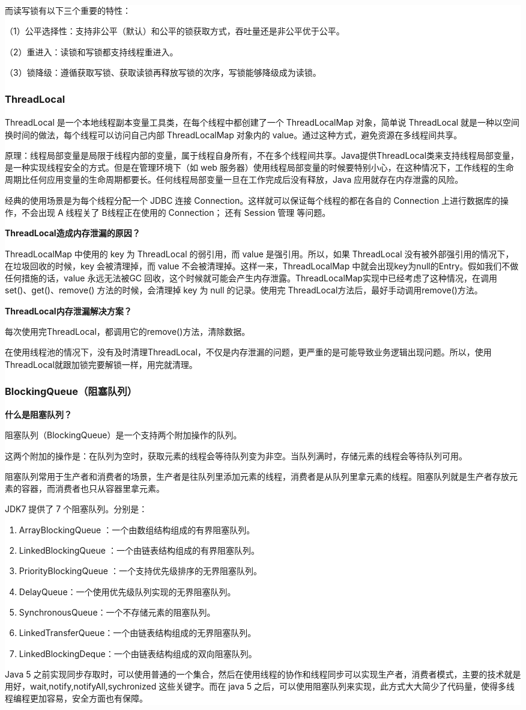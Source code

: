而读写锁有以下三个重要的特性：

（1）公平选择性：支持非公平（默认）和公平的锁获取方式，吞吐量还是非公平优于公平。

（2）重进入：读锁和写锁都支持线程重进入。

（3）锁降级：遵循获取写锁、获取读锁再释放写锁的次序，写锁能够降级成为读锁。

### ThreadLocal 

ThreadLocal 是一个本地线程副本变量工具类，在每个线程中都创建了一个 ThreadLocalMap 对象，简单说 ThreadLocal 就是一种以空间换时间的做法，每个线程可以访问自己内部 ThreadLocalMap 对象内的 value。通过这种方式，避免资源在多线程间共享。

原理：线程局部变量是局限于线程内部的变量，属于线程自身所有，不在多个线程间共享。Java提供ThreadLocal类来支持线程局部变量，是一种实现线程安全的方式。但是在管理环境下（如 web 服务器）使用线程局部变量的时候要特别小心，在这种情况下，工作线程的生命周期比任何应用变量的生命周期都要长。任何线程局部变量一旦在工作完成后没有释放，Java 应用就存在内存泄露的风险。

经典的使用场景是为每个线程分配一个 JDBC 连接 Connection。这样就可以保证每个线程的都在各自的 Connection 上进行数据库的操作，不会出现 A 线程关了 B线程正在使用的 Connection； 还有 Session 管理 等问题。

**ThreadLocal造成内存泄漏的原因？**

ThreadLocalMap 中使用的 key 为 ThreadLocal 的弱引用，而 value 是强引用。所以，如果 ThreadLocal 没有被外部强引用的情况下，在垃圾回收的时候，key 会被清理掉，而 value 不会被清理掉。这样一来，ThreadLocalMap 中就会出现key为null的Entry。假如我们不做任何措施的话，value 永远无法被GC 回收，这个时候就可能会产生内存泄露。ThreadLocalMap实现中已经考虑了这种情况，在调用 set()、get()、remove() 方法的时候，会清理掉 key 为 null 的记录。使用完 ThreadLocal方法后，最好手动调用remove()方法。

**ThreadLocal内存泄漏解决方案？**

每次使用完ThreadLocal，都调用它的remove()方法，清除数据。

在使用线程池的情况下，没有及时清理ThreadLocal，不仅是内存泄漏的问题，更严重的是可能导致业务逻辑出现问题。所以，使用ThreadLocal就跟加锁完要解锁一样，用完就清理。

### BlockingQueue（阻塞队列）

**什么是阻塞队列？**

阻塞队列（BlockingQueue）是一个支持两个附加操作的队列。

这两个附加的操作是：在队列为空时，获取元素的线程会等待队列变为非空。当队列满时，存储元素的线程会等待队列可用。

阻塞队列常用于生产者和消费者的场景，生产者是往队列里添加元素的线程，消费者是从队列里拿元素的线程。阻塞队列就是生产者存放元素的容器，而消费者也只从容器里拿元素。

JDK7 提供了 7 个阻塞队列。分别是：

1.  ArrayBlockingQueue ：一个由数组结构组成的有界阻塞队列。

2.  LinkedBlockingQueue ：一个由链表结构组成的有界阻塞队列。

3.  PriorityBlockingQueue ：一个支持优先级排序的无界阻塞队列。

4.  DelayQueue：一个使用优先级队列实现的无界阻塞队列。

5.  SynchronousQueue：一个不存储元素的阻塞队列。

6.  LinkedTransferQueue：一个由链表结构组成的无界阻塞队列。

7.  LinkedBlockingDeque：一个由链表结构组成的双向阻塞队列。


Java 5 之前实现同步存取时，可以使用普通的一个集合，然后在使用线程的协作和线程同步可以实现生产者，消费者模式，主要的技术就是用好，wait,notify,notifyAll,sychronized 这些关键字。而在 java 5 之后，可以使用阻塞队列来实现，此方式大大简少了代码量，使得多线程编程更加容易，安全方面也有保障。
